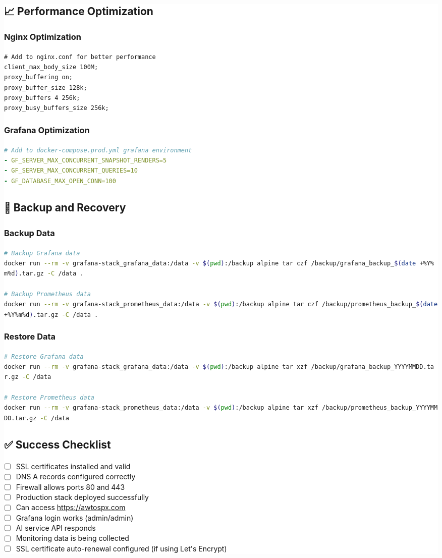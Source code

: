 ## 📈 Performance Optimization

### Nginx Optimization
```nginx
# Add to nginx.conf for better performance
client_max_body_size 100M;
proxy_buffering on;
proxy_buffer_size 128k;
proxy_buffers 4 256k;
proxy_busy_buffers_size 256k;
```

### Grafana Optimization
```yaml
# Add to docker-compose.prod.yml grafana environment
- GF_SERVER_MAX_CONCURRENT_SNAPSHOT_RENDERS=5
- GF_SERVER_MAX_CONCURRENT_QUERIES=10
- GF_DATABASE_MAX_OPEN_CONN=100
```

## 🔄 Backup and Recovery

### Backup Data
```bash
# Backup Grafana data
docker run --rm -v grafana-stack_grafana_data:/data -v $(pwd):/backup alpine tar czf /backup/grafana_backup_$(date +%Y%m%d).tar.gz -C /data .

# Backup Prometheus data
docker run --rm -v grafana-stack_prometheus_data:/data -v $(pwd):/backup alpine tar czf /backup/prometheus_backup_$(date +%Y%m%d).tar.gz -C /data .
```

### Restore Data
```bash
# Restore Grafana data
docker run --rm -v grafana-stack_grafana_data:/data -v $(pwd):/backup alpine tar xzf /backup/grafana_backup_YYYYMMDD.tar.gz -C /data

# Restore Prometheus data
docker run --rm -v grafana-stack_prometheus_data:/data -v $(pwd):/backup alpine tar xzf /backup/prometheus_backup_YYYYMMDD.tar.gz -C /data
```

## ✅ Success Checklist

- [ ] SSL certificates installed and valid
- [ ] DNS A records configured correctly
- [ ] Firewall allows ports 80 and 443
- [ ] Production stack deployed successfully
- [ ] Can access https://awtospx.com
- [ ] Grafana login works (admin/admin)
- [ ] AI service API responds
- [ ] Monitoring data is being collected
- [ ] SSL certificate auto-renewal configured (if using Let's Encrypt)
